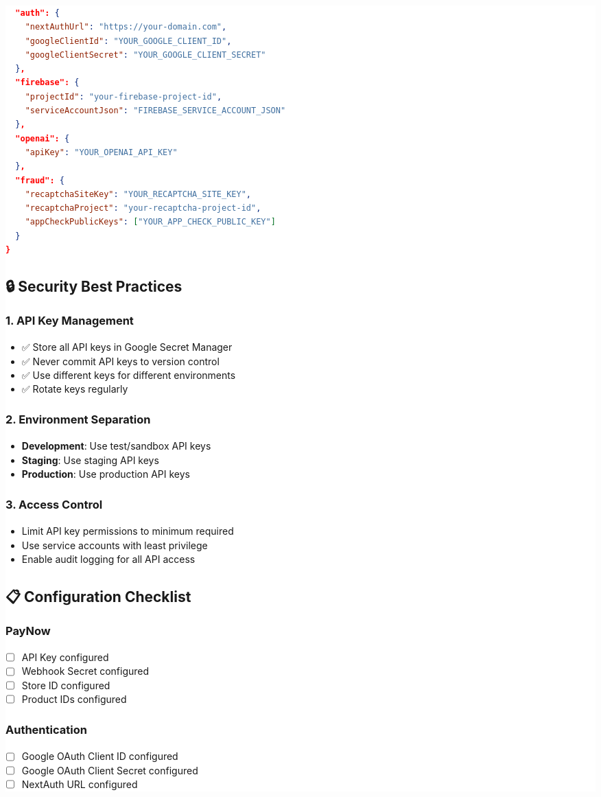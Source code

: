 ```json
  "auth": {
    "nextAuthUrl": "https://your-domain.com",
    "googleClientId": "YOUR_GOOGLE_CLIENT_ID",
    "googleClientSecret": "YOUR_GOOGLE_CLIENT_SECRET"
  },
  "firebase": {
    "projectId": "your-firebase-project-id",
    "serviceAccountJson": "FIREBASE_SERVICE_ACCOUNT_JSON"
  },
  "openai": {
    "apiKey": "YOUR_OPENAI_API_KEY"
  },
  "fraud": {
    "recaptchaSiteKey": "YOUR_RECAPTCHA_SITE_KEY",
    "recaptchaProject": "your-recaptcha-project-id",
    "appCheckPublicKeys": ["YOUR_APP_CHECK_PUBLIC_KEY"]
  }
}
```

## 🔒 Security Best Practices

### 1. API Key Management
- ✅ Store all API keys in Google Secret Manager
- ✅ Never commit API keys to version control
- ✅ Use different keys for different environments
- ✅ Rotate keys regularly

### 2. Environment Separation
- **Development**: Use test/sandbox API keys
- **Staging**: Use staging API keys
- **Production**: Use production API keys

### 3. Access Control
- Limit API key permissions to minimum required
- Use service accounts with least privilege
- Enable audit logging for all API access

## 📋 Configuration Checklist

### PayNow
- [ ] API Key configured
- [ ] Webhook Secret configured
- [ ] Store ID configured
- [ ] Product IDs configured

### Authentication
- [ ] Google OAuth Client ID configured
- [ ] Google OAuth Client Secret configured
- [ ] NextAuth URL configured

